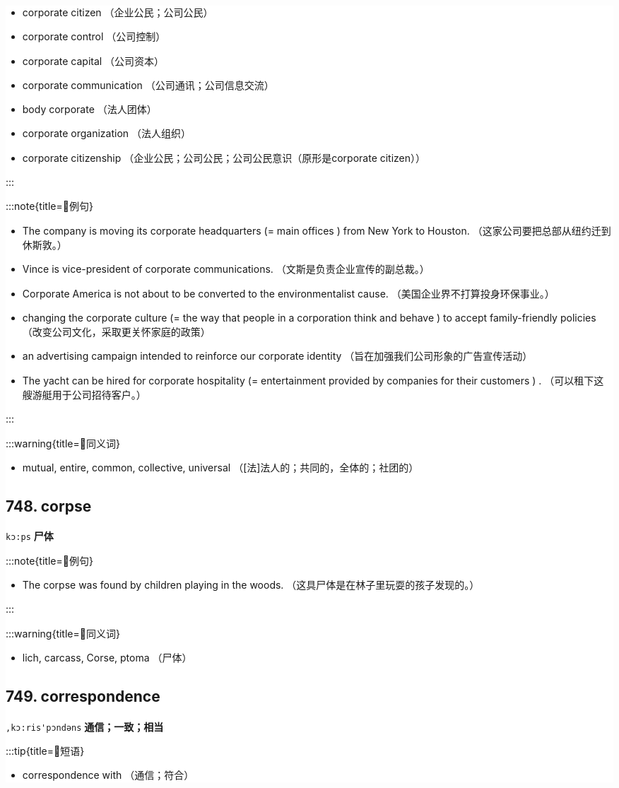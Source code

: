 - corporate citizen （企业公民；公司公民）

- corporate control （公司控制）

- corporate capital （公司资本）

- corporate communication （公司通讯；公司信息交流）

- body corporate （法人团体）

- corporate organization （法人组织）

- corporate citizenship （企业公民；公司公民；公司公民意识（原形是corporate citizen））

:::

:::note{title=🎤例句}

- The company is moving its corporate headquarters (= main offices ) from New York to Houston. （这家公司要把总部从纽约迁到休斯敦。）

- Vince is vice-president of corporate communications. （文斯是负责企业宣传的副总裁。）

- Corporate America is not about to be converted to the environmentalist cause. （美国企业界不打算投身环保事业。）

- changing the corporate culture (= the way that people in a corporation think and behave ) to accept family-friendly policies （改变公司文化，采取更关怀家庭的政策）

- an advertising campaign intended to reinforce our corporate identity （旨在加强我们公司形象的广告宣传活动）

- The yacht can be hired for corporate hospitality (= entertainment provided by companies for their customers ) . （可以租下这艘游艇用于公司招待客户。）

:::

:::warning{title=🤔同义词}

- mutual, entire, common, collective, universal （[法]法人的；共同的，全体的；社团的）


## 748. corpse

`kɔ:ps`  **尸体**

:::note{title=🎤例句}

- The corpse was found by children playing in the woods. （这具尸体是在林子里玩耍的孩子发现的。）

:::

:::warning{title=🤔同义词}

- lich, carcass, Corse, ptoma （尸体）


## 749. correspondence

`,kɔ:ris'pɔndəns`  **通信；一致；相当**

:::tip{title=🤩短语}

- correspondence with （通信；符合）

